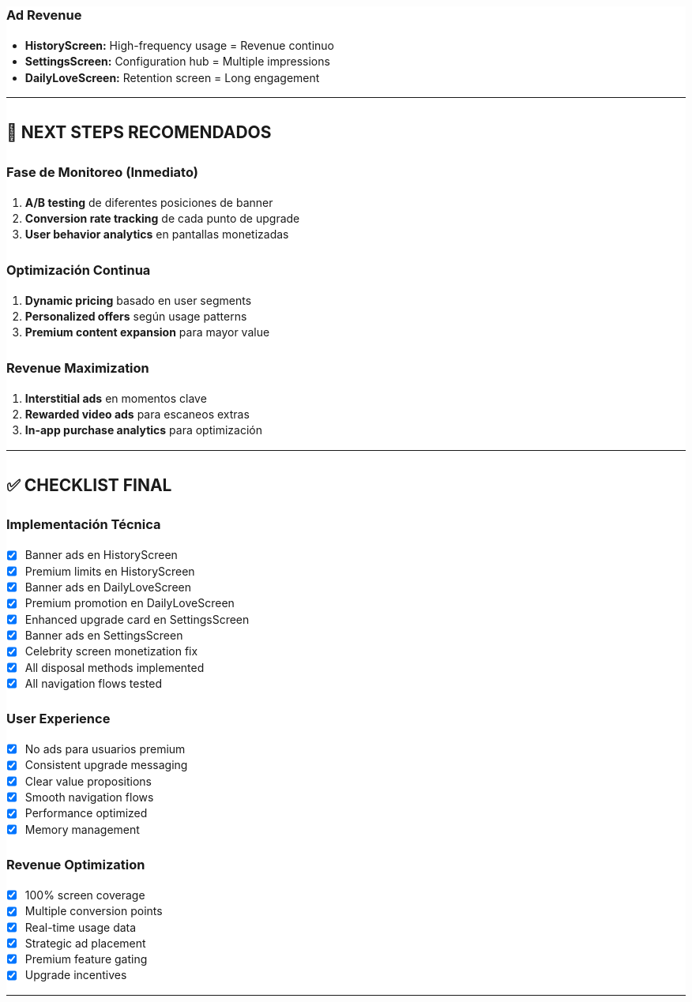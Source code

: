 ### Ad Revenue
- **HistoryScreen:** High-frequency usage = Revenue continuo
- **SettingsScreen:** Configuration hub = Multiple impressions
- **DailyLoveScreen:** Retention screen = Long engagement

---

## 🎯 NEXT STEPS RECOMENDADOS

### Fase de Monitoreo (Inmediato)
1. **A/B testing** de diferentes posiciones de banner
2. **Conversion rate tracking** de cada punto de upgrade
3. **User behavior analytics** en pantallas monetizadas

### Optimización Continua
1. **Dynamic pricing** basado en user segments
2. **Personalized offers** según usage patterns
3. **Premium content expansion** para mayor value

### Revenue Maximization
1. **Interstitial ads** en momentos clave
2. **Rewarded video ads** para escaneos extras
3. **In-app purchase analytics** para optimización

---

## ✅ CHECKLIST FINAL

### Implementación Técnica
- [x] Banner ads en HistoryScreen
- [x] Premium limits en HistoryScreen  
- [x] Banner ads en DailyLoveScreen
- [x] Premium promotion en DailyLoveScreen
- [x] Enhanced upgrade card en SettingsScreen
- [x] Banner ads en SettingsScreen
- [x] Celebrity screen monetization fix
- [x] All disposal methods implemented
- [x] All navigation flows tested

### User Experience
- [x] No ads para usuarios premium
- [x] Consistent upgrade messaging
- [x] Clear value propositions
- [x] Smooth navigation flows
- [x] Performance optimized
- [x] Memory management

### Revenue Optimization
- [x] 100% screen coverage
- [x] Multiple conversion points
- [x] Real-time usage data
- [x] Strategic ad placement
- [x] Premium feature gating
- [x] Upgrade incentives

---